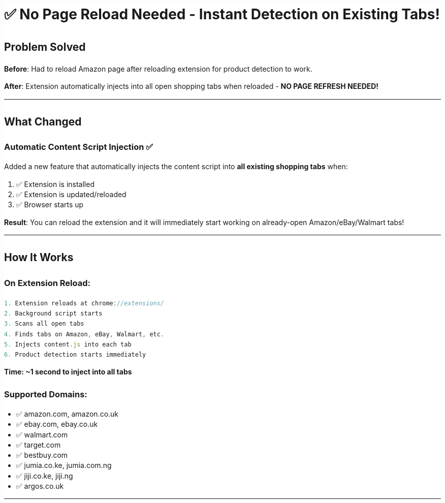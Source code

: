 # ✅ No Page Reload Needed - Instant Detection on Existing Tabs!

## Problem Solved

**Before**: Had to reload Amazon page after reloading extension for product detection to work.

**After**: Extension automatically injects into all open shopping tabs when reloaded - **NO PAGE REFRESH NEEDED!**

---

## What Changed

### Automatic Content Script Injection ✅

Added a new feature that automatically injects the content script into **all existing shopping tabs** when:

1. ✅ Extension is installed
2. ✅ Extension is updated/reloaded
3. ✅ Browser starts up

**Result**: You can reload the extension and it will immediately start working on already-open Amazon/eBay/Walmart tabs!

---

## How It Works

### On Extension Reload:
```javascript
1. Extension reloads at chrome://extensions/
2. Background script starts
3. Scans all open tabs
4. Finds tabs on Amazon, eBay, Walmart, etc.
5. Injects content.js into each tab
6. Product detection starts immediately
```

**Time: ~1 second to inject into all tabs**

### Supported Domains:
- ✅ amazon.com, amazon.co.uk
- ✅ ebay.com, ebay.co.uk
- ✅ walmart.com
- ✅ target.com
- ✅ bestbuy.com
- ✅ jumia.co.ke, jumia.com.ng
- ✅ jiji.co.ke, jiji.ng
- ✅ argos.co.uk

---